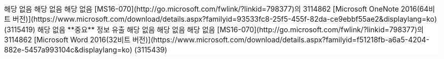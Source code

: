 </td>
<td style="border:1px solid black;">
해당 없음

</td>
<td style="border:1px solid black;">
해당 없음

</td>
<td style="border:1px solid black;">
해당 없음

</td>
<td style="border:1px solid black;">
[MS16-070](http://go.microsoft.com/fwlink/?linkid=798377)의 3114862

</td>
</tr>
<tr>
<td style="border:1px solid black;">
[Microsoft OneNote 2016(64비트 버전)](https://www.microsoft.com/download/details.aspx?familyid=93533fc8-25f5-455f-82da-ce9ebbf55ae2&displaylang=ko)  
(3115419)

</td>
<td style="border:1px solid black;">
해당 없음

</td>
<td style="border:1px solid black;">
**중요**  
정보 유출

</td>
<td style="border:1px solid black;">
해당 없음

</td>
<td style="border:1px solid black;">
해당 없음

</td>
<td style="border:1px solid black;">
해당 없음

</td>
<td style="border:1px solid black;">
[MS16-070](http://go.microsoft.com/fwlink/?linkid=798377)의 3114862

</td>
</tr>
<tr>
<td style="border:1px solid black;">
[Microsoft Word 2016(32비트 버전)](https://www.microsoft.com/download/details.aspx?familyid=f51218fb-a6a5-4204-882e-5457a993104c&displaylang=ko)  
(3115439)
